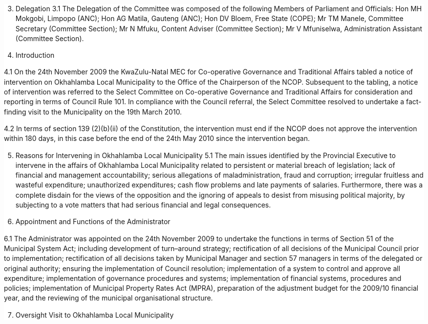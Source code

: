 3.    Delegation
3.1   The Delegation of the Committee was composed of the following  Members
      of Parliament and Officials: Hon MH Mokgobi,  Limpopo  (ANC);  Hon  AG
      Matila, Gauteng (ANC); Hon DV Bloem, Free State (COPE); Mr TM  Manele,
      Committee Secretary (Committee Section); Mr N Mfuku,  Content  Adviser
      (Committee  Section);  Mr  V  Mfuniselwa,   Administration   Assistant
      (Committee Section).

4.    Introduction

4.1   On the 24th November  2009  the  KwaZulu-Natal  MEC  for  Co-operative
      Governance and Traditional Affairs tabled a notice of intervention  on
      Okhahlamba Local Municipality to the Office of the Chairperson of  the
      NCOP. Subsequent to the tabling, a notice of intervention was referred
      to the Select Committee on  Co-operative  Governance  and  Traditional
      Affairs for consideration and reporting in terms of Council Rule  101.
      In compliance with the Council referral, the Select Committee resolved
      to undertake a fact-finding visit to  the  Municipality  on  the  19th
      March 2010.

4.2    In  terms  of  section  139  (2)(b)(ii)  of  the  Constitution,   the
      intervention must end if the NCOP does not  approve  the  intervention
      within 180 days, in this case before the end  of  the  24th  May  2010
      since the intervention began.

5.    Reasons for Intervening in Okhahlamba Local Municipality
5.1   The main issues identified by the Provincial  Executive  to  intervene
      in the affairs of Okhahlamba Local Municipality related to  persistent
      or material breach of legislation; lack of  financial  and  management
      accountability; serious allegations of  maladministration,  fraud  and
      corruption; irregular fruitless and wasteful expenditure; unauthorized
      expenditures; cash  flow  problems  and  late  payments  of  salaries.
      Furthermore, there was  a  complete  disdain  for  the  views  of  the
      opposition and  the  ignoring  of  appeals  to  desist  from  misusing
      political majority, by subjecting to a vote matters that  had  serious
      financial and legal consequences.

6.    Appointment and Functions of the Administrator

6.1    The  Administrator  was  appointed  on  the  24th  November  2009  to
      undertake the functions in terms of Section 51 of the Municipal System
      Act; including development of turn–around strategy;  rectification  of
      all decisions  of  the  Municipal  Council  prior  to  implementation;
      rectification of all decisions taken by Municipal Manager and  section
      57 managers in terms of the delegated or original authority;  ensuring
      the implementation of Council resolution; implementation of  a  system
      to control and approve all expenditure; implementation  of  governance
      procedures  and  systems;   implementation   of   financial   systems,
      procedures and policies; implementation of  Municipal  Property  Rates
      Act (MPRA), preparation of  the  adjustment  budget  for  the  2009/10
      financial year, and the  reviewing  of  the  municipal  organisational
      structure.

7.    Oversight Visit to Okhahlamba Local Municipality
